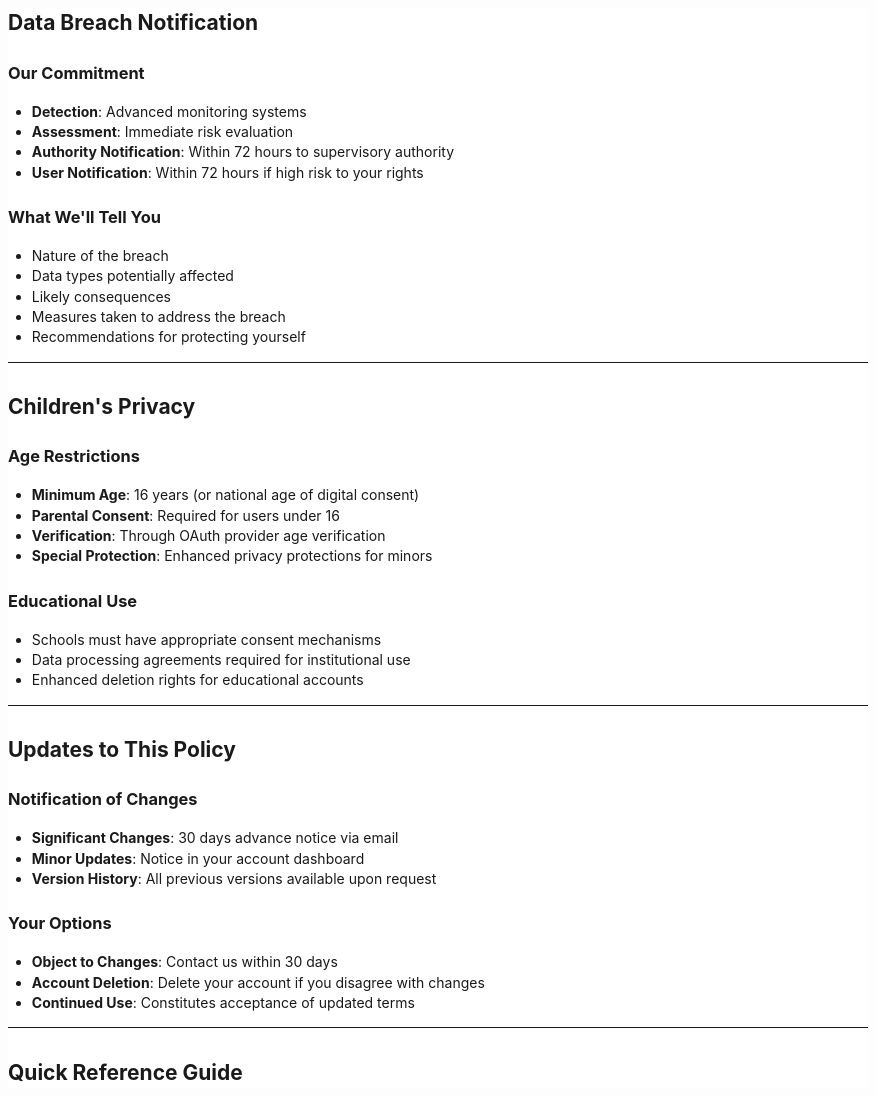 
## Data Breach Notification

### Our Commitment
- **Detection**: Advanced monitoring systems
- **Assessment**: Immediate risk evaluation
- **Authority Notification**: Within 72 hours to supervisory authority
- **User Notification**: Within 72 hours if high risk to your rights

### What We'll Tell You
- Nature of the breach
- Data types potentially affected
- Likely consequences
- Measures taken to address the breach
- Recommendations for protecting yourself

---

## Children's Privacy

### Age Restrictions
- **Minimum Age**: 16 years (or national age of digital consent)
- **Parental Consent**: Required for users under 16
- **Verification**: Through OAuth provider age verification
- **Special Protection**: Enhanced privacy protections for minors

### Educational Use
- Schools must have appropriate consent mechanisms
- Data processing agreements required for institutional use
- Enhanced deletion rights for educational accounts

---

## Updates to This Policy

### Notification of Changes
- **Significant Changes**: 30 days advance notice via email
- **Minor Updates**: Notice in your account dashboard
- **Version History**: All previous versions available upon request

### Your Options
- **Object to Changes**: Contact us within 30 days
- **Account Deletion**: Delete your account if you disagree with changes
- **Continued Use**: Constitutes acceptance of updated terms

---

## Quick Reference Guide
